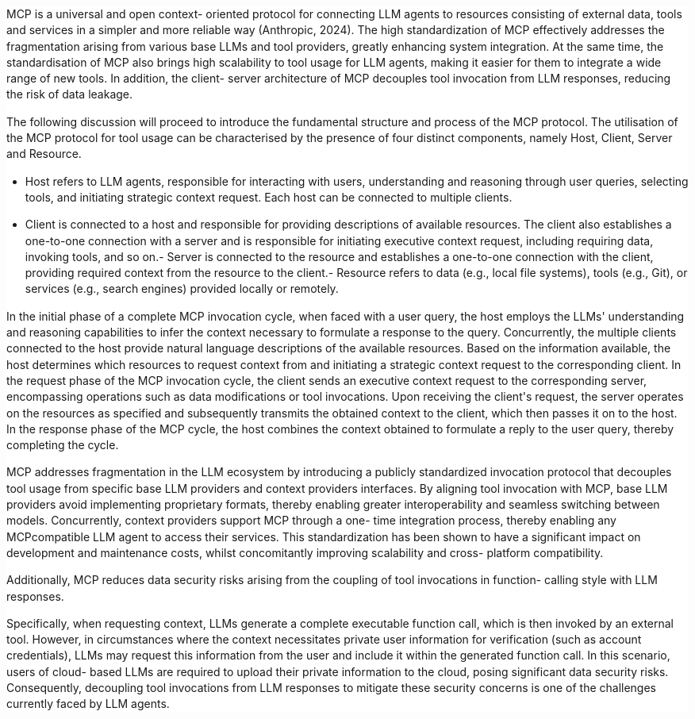 MCP is a universal and open context- oriented protocol for connecting LLM agents to resources consisting of external data, tools and services in a simpler and more reliable way (Anthropic, 2024). The high standardization of MCP effectively addresses the fragmentation arising from various base LLMs and tool providers, greatly enhancing system integration. At the same time, the standardisation of MCP also brings high scalability to tool usage for LLM agents, making it easier for them to integrate a wide range of new tools. In addition, the client- server architecture of MCP decouples tool invocation from LLM responses, reducing the risk of data leakage.

The following discussion will proceed to introduce the fundamental structure and process of the MCP protocol. The utilisation of the MCP protocol for tool usage can be characterised by the presence of four distinct components, namely Host, Client, Server and Resource.

- Host refers to LLM agents, responsible for interacting with users, understanding and reasoning through user queries, selecting tools, and initiating strategic context request. Each host can be connected to multiple clients.

- Client is connected to a host and responsible for providing descriptions of available resources. The client also establishes a one-to-one connection with a server and is responsible for initiating executive context request, including requiring data, invoking tools, and so on.- Server is connected to the resource and establishes a one-to-one connection with the client, providing required context from the resource to the client.- Resource refers to data (e.g., local file systems), tools (e.g., Git), or services (e.g., search engines) provided locally or remotely.

In the initial phase of a complete MCP invocation cycle, when faced with a user query, the host employs the LLMs' understanding and reasoning capabilities to infer the context necessary to formulate a response to the query. Concurrently, the multiple clients connected to the host provide natural language descriptions of the available resources. Based on the information available, the host determines which resources to request context from and initiating a strategic context request to the corresponding client. In the request phase of the MCP invocation cycle, the client sends an executive context request to the corresponding server, encompassing operations such as data modifications or tool invocations. Upon receiving the client's request, the server operates on the resources as specified and subsequently transmits the obtained context to the client, which then passes it on to the host. In the response phase of the MCP cycle, the host combines the context obtained to formulate a reply to the user query, thereby completing the cycle.

MCP addresses fragmentation in the LLM ecosystem by introducing a publicly standardized invocation protocol that decouples tool usage from specific base LLM providers and context providers interfaces. By aligning tool invocation with MCP, base LLM providers avoid implementing proprietary formats, thereby enabling greater interoperability and seamless switching between models. Concurrently, context providers support MCP through a one- time integration process, thereby enabling any MCPcompatible LLM agent to access their services. This standardization has been shown to have a significant impact on development and maintenance costs, whilst concomitantly improving scalability and cross- platform compatibility.

Additionally, MCP reduces data security risks arising from the coupling of tool invocations in function- calling style with LLM responses.

Specifically, when requesting context, LLMs generate a complete executable function call, which is then invoked by an external tool. However, in circumstances where the context necessitates private user information for verification (such as account credentials), LLMs may request this information from the user and include it within the generated function call. In this scenario, users of cloud- based LLMs are required to upload their private information to the cloud, posing significant data security risks. Consequently, decoupling tool invocations from LLM responses to mitigate these security concerns is one of the challenges currently faced by LLM agents.
